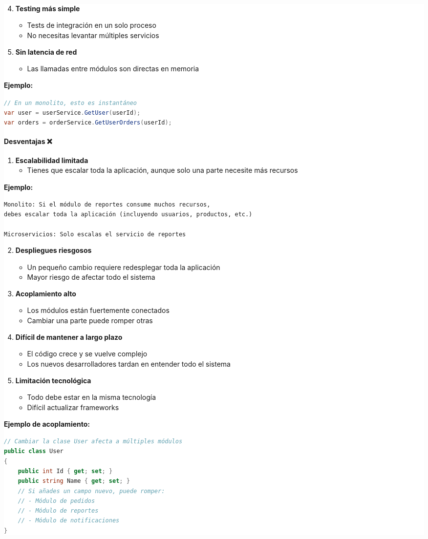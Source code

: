 4. **Testing más simple**
   - Tests de integración en un solo proceso
   - No necesitas levantar múltiples servicios

5. **Sin latencia de red**
   - Las llamadas entre módulos son directas en memoria

**Ejemplo:**
```csharp
// En un monolito, esto es instantáneo
var user = userService.GetUser(userId);
var orders = orderService.GetUserOrders(userId);
```

#### Desventajas ❌

1. **Escalabilidad limitada**
   - Tienes que escalar toda la aplicación, aunque solo una parte necesite más recursos

**Ejemplo:**
```
Monolito: Si el módulo de reportes consume muchos recursos,
debes escalar toda la aplicación (incluyendo usuarios, productos, etc.)

Microservicios: Solo escalas el servicio de reportes
```

2. **Despliegues riesgosos**
   - Un pequeño cambio requiere redesplegar toda la aplicación
   - Mayor riesgo de afectar todo el sistema

3. **Acoplamiento alto**
   - Los módulos están fuertemente conectados
   - Cambiar una parte puede romper otras

4. **Difícil de mantener a largo plazo**
   - El código crece y se vuelve complejo
   - Los nuevos desarrolladores tardan en entender todo el sistema

5. **Limitación tecnológica**
   - Todo debe estar en la misma tecnología
   - Difícil actualizar frameworks

**Ejemplo de acoplamiento:**
```csharp
// Cambiar la clase User afecta a múltiples módulos
public class User
{
    public int Id { get; set; }
    public string Name { get; set; }
    // Si añades un campo nuevo, puede romper:
    // - Módulo de pedidos
    // - Módulo de reportes
    // - Módulo de notificaciones
}
```
